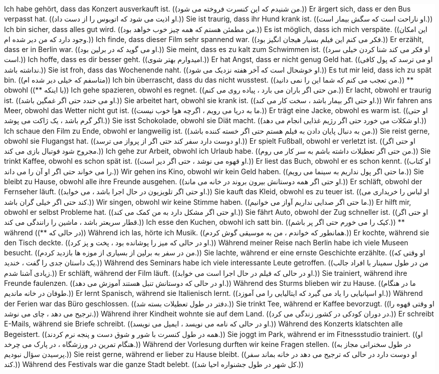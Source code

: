 Ich habe gehört, dass das Konzert ausverkauft ist. ((من شنیدم که این کنسرت فروخته می شود.))
Er ärgert sich, dass er den Bus verpasst hat. ((او اذیت می شود که اتوبوس را از دست داد.))
Sie ist traurig, dass ihr Hund krank ist. ((او ناراحت است که سگش بیمار است.))
Ich bin sicher, dass alles gut wird. ((من مطمئن هستم که همه چیز خوب خواهد بود.))
Es ist möglich, dass ich mich verspäte. ((این امکان وجود دارد که من دیر شده ام.))
Ich finde, dass dieser Film sehr spannend war. ((فکر می کنم این فیلم بسیار هیجان انگیز بود.))
Er erzählt, dass er in Berlin war. ((او می گوید که در برلین بود.))
Sie meint, dass es zu kalt zum Schwimmen ist. ((او فکر می کند شنا کردن خیلی سرد است.))
Ich hoffe, dass es dir besser geht. ((امیدوارم بهتر شوی.))
Er hat Angst, dass er nicht genug Geld hat. ((او می ترسد که پول کافی نداشته باشد.))
Sie ist froh, dass das Wochenende naht. ((او خوشحال است که آخر هفته نزدیک می شود.))
Es tut mir leid, dass ich zu spät bin. ((متاسفم که خیلی دیر شده ام))
Ich bin überrascht, dass du das nicht wusstest. ((من تعجب می کنم که شما این را نمی دانید.))
** obwohl ((** با اينكه))
Ich gehe spazieren, obwohl es regnet. ((من حتی اگر باران می بارد ، پیاده روی می کنم.))
Er lacht, obwohl er traurig ist. ((او می خندد حتی اگر غمگین باشد.))
Sie arbeitet hart, obwohl sie krank ist. ((او حتی اگر بیمار باشد ، سخت کار می کند.))
Wir fahren ans Meer, obwohl das Wetter nicht gut ist. ((ما به دریا می رویم ، اگرچه هوا خوب نیست.))
Er trägt eine Jacke, obwohl es warm ist. ((او حتی اگر گرم باشد ، یک ژاکت می پوشد.))
Sie isst Schokolade, obwohl sie Diät macht. ((او شکلات می خورد حتی اگر رژیم غذایی انجام می دهد.))
Ich schaue den Film zu Ende, obwohl er langweilig ist. ((من به دنبال پایان دادن به فیلم هستم حتی اگر خسته کننده باشد.))
Sie reist gerne, obwohl sie Flugangst hat. ((او دوست دارد سفر کند حتی اگر از پرواز می ترسد.))
Er spielt Fußball, obwohl er verletzt ist. ((او حتی اگر مجروح شود فوتبال بازی می کند.))
Ich gehe zur Arbeit, obwohl ich Urlaub habe. ((من حتی اگر تعطیلات داشته باشم به سر کار می روم.))
Sie trinkt Kaffee, obwohl es schon spät ist. ((او قهوه می نوشد ، حتی اگر دیر است.))
Er liest das Buch, obwohl er es schon kennt. ((او کتاب را می خواند حتی اگر او آن را می داند.))
Wir gehen ins Kino, obwohl wir kein Geld haben. ((ما حتی اگر پول نداریم به سینما می رویم.))
Sie bleibt zu Hause, obwohl alle ihre Freunde ausgehen. ((او حتی اگر همه دوستانش بیرون بروند در خانه می ماند.))
Er schläft, obwohl der Fernseher läuft. ((او حتی اگر تلویزیون در حال اجرا باشد ، می خوابد.))
Sie kauft das Kleid, obwohl es zu teuer ist. ((او لباس را خریداری می کند حتی اگر خیلی گران باشد.))
Wir singen, obwohl wir keine Stimme haben. ((ما حتی اگر صدایی نداریم آواز می خوانیم.))
Er hilft mir, obwohl er selbst Probleme hat. ((او حتی اگر مشکل دارد به من کمک می کند.))
Sie fährt Auto, obwohl der Zug schneller ist. ((او حتی اگر قطار سریعتر باشد ، ماشین را رانندگی می کند.))
Ich esse den Kuchen, obwohl ich satt bin. ((کیک را می خورم حتی اگر پر باشم.))
** während ((** در حالی که))
Während ich las, hörte ich Musik. ((همانطور که خواندم ، من به موسیقی گوش کردم.))
Er kochte, während sie den Tisch deckte. ((او در حالی که میز را پوشانده بود ، پخت و پز کرد.))
Während meiner Reise nach Berlin habe ich viele Museen besucht. ((من در سفر به برلین از بسیاری از موزه ها بازدید کردم.))
Sie lachte, während er eine ernste Geschichte erzählte. ((او وقتی که یک داستان جدی را گفت ، خندید.))
Während des Seminars habe ich viele interessante Leute getroffen. ((من در طول سمینار با افراد جالب زیادی آشنا شدم.))
Er schläft, während der Film läuft. ((او در حالی که فیلم در حال اجرا است می خوابد.))
Sie trainiert, während ihre Freunde faulenzen. ((او در حالی که دوستانش تنبل هستند آموزش می دهد.))
Während des Sturms blieben wir zu Hause. ((ما در هنگام طوفان در خانه ماندیم.))
Er lernt Spanisch, während sie Italienisch lernt. ((او اسپانیایی را یاد می گیرد که ایتالیایی را می آموزد.))
Während der Ferien war das Büro geschlossen. ((دفتر در طول تعطیلات بسته شد.))
Sie trinkt Tee, während er Kaffee bevorzugt. ((او وقتی قهوه را ترجیح می دهد ، چای می نوشد.))
Während ihrer Kindheit wohnte sie auf dem Land. ((در دوران کودکی در کشور زندگی می کرد.))
Er schreibt E-Mails, während sie Briefe schreibt. ((او در حالی که نامه می نویسد ، ایمیل می نویسد.))
Während des Konzerts klatschten alle Begeistert. ((همه در طول کنسرت با شور و شوق دست و پنجه نرم کردند.))
Sie joggt im Park, während er im Fitnessstudio trainiert. ((او هنگام تمرین در ورزشگاه ، در پارک می چرخد.))
Während der Vorlesung durften wir keine Fragen stellen. ((در طول سخنرانی مجاز به پرسیدن سؤال نبودیم.))
Sie reist gerne, während er lieber zu Hause bleibt. ((او دوست دارد در حالی که ترجیح می دهد در خانه بماند سفر کند.))
Während des Festivals war die ganze Stadt belebt. ((کل شهر در طول جشنواره احیا شد.))